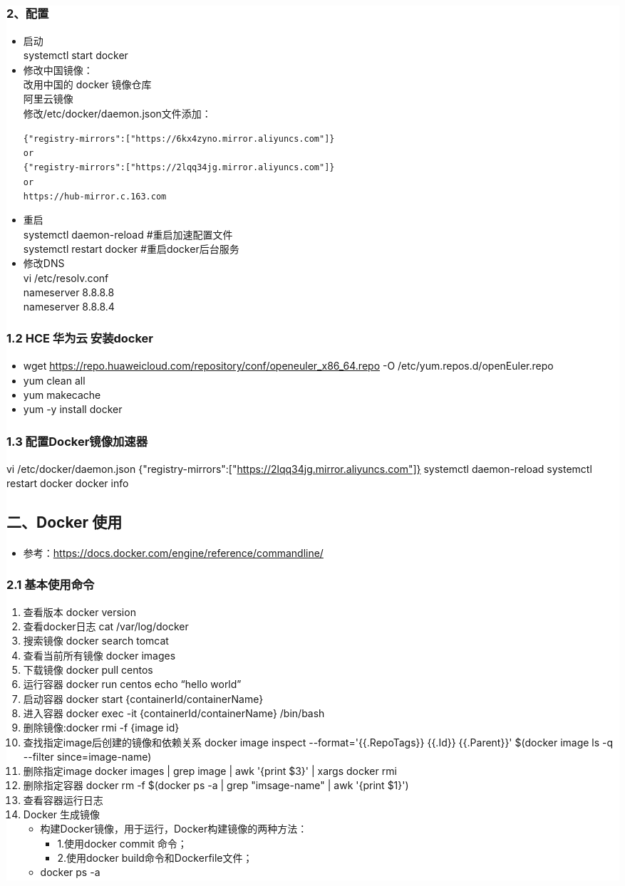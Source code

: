 ### 2、配置
- 启动  
systemctl start docker
- 修改中国镜像：  
改用中国的 docker 镜像仓库  
阿里云镜像  
修改/etc/docker/daemon.json文件添加：  
  ```
  {"registry-mirrors":["https://6kx4zyno.mirror.aliyuncs.com"]}
  or
  {"registry-mirrors":["https://2lqq34jg.mirror.aliyuncs.com"]}
  or
  https://hub-mirror.c.163.com
  ```
- 重启  
systemctl daemon-reload     #重启加速配置文件  
systemctl restart docker    #重启docker后台服务
- 修改DNS  
vi /etc/resolv.conf  
nameserver 8.8.8.8  
nameserver 8.8.8.4

### 1.2 HCE 华为云 安装docker
- wget https://repo.huaweicloud.com/repository/conf/openeuler_x86_64.repo -O /etc/yum.repos.d/openEuler.repo
- yum clean all
- yum makecache
- yum -y install docker

### 1.3 配置Docker镜像加速器
vi /etc/docker/daemon.json
{"registry-mirrors":["https://2lqq34jg.mirror.aliyuncs.com"]}
systemctl daemon-reload
systemctl restart docker
docker info

## 二、Docker 使用
- 参考：https://docs.docker.com/engine/reference/commandline/  
### 2.1 基本使用命令
1. 查看版本  docker version  
2. 查看docker日志  cat /var/log/docker  
3. 搜索镜像  docker search tomcat  
4. 查看当前所有镜像  docker images  
5. 下载镜像  docker pull centos  
6. 运行容器  docker run centos echo “hello world”  
7. 启动容器 docker start {containerId/containerName}
8. 进入容器 docker exec -it {containerId/containerName} /bin/bash
9. 删除镜像:docker rmi -f {image id}
10. 查找指定image后创建的镜像和依赖关系
docker image inspect --format='{{.RepoTags}} {{.Id}} {{.Parent}}' $(docker image ls -q --filter since=image-name)
11. 删除指定image
docker images | grep image | awk '{print $3}' | xargs docker rmi
12. 删除指定容器
docker rm -f $(docker ps -a | grep "imsage-name" | awk '{print $1}')
13. 查看容器运行日志
14. Docker 生成镜像
    - 构建Docker镜像，用于运行，Docker构建镜像的两种方法：  
      - 1.使用docker commit 命令；  
      - 2.使用docker build命令和Dockerfile文件；  
    - docker ps -a  